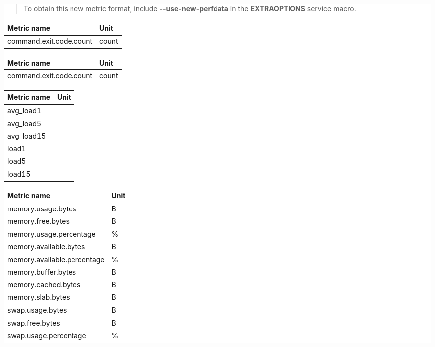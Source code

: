 > To obtain this new metric format, include **--use-new-perfdata** in the **EXTRAOPTIONS** service macro.

</TabItem>
<TabItem value="Is-File-Generic" label="Is-File-Generic">

| Metric name             | Unit  |
|:------------------------|:------|
| command.exit.code.count | count |

</TabItem>
<TabItem value="Is-Not-File-Generic" label="Is-Not-File-Generic">

| Metric name             | Unit  |
|:------------------------|:------|
| command.exit.code.count | count |

</TabItem>
<TabItem value="Load" label="Load">

| Metric name | Unit  |
|:------------|:------|
| avg_load1   |       |
| avg_load5   |       |
| avg_load15  |       |
| load1       |       |
| load5       |       |
| load15      |       |

</TabItem>
<TabItem value="Memory" label="Memory">

| Metric name                 | Unit  |
|:----------------------------|:------|
| memory.usage.bytes          | B     |
| memory.free.bytes           | B     |
| memory.usage.percentage     | %     |
| memory.available.bytes      | B     |
| memory.available.percentage | %     |
| memory.buffer.bytes         | B     |
| memory.cached.bytes         | B     |
| memory.slab.bytes           | B     |
| swap.usage.bytes            | B     |
| swap.free.bytes             | B     |
| swap.usage.percentage       | %     |
